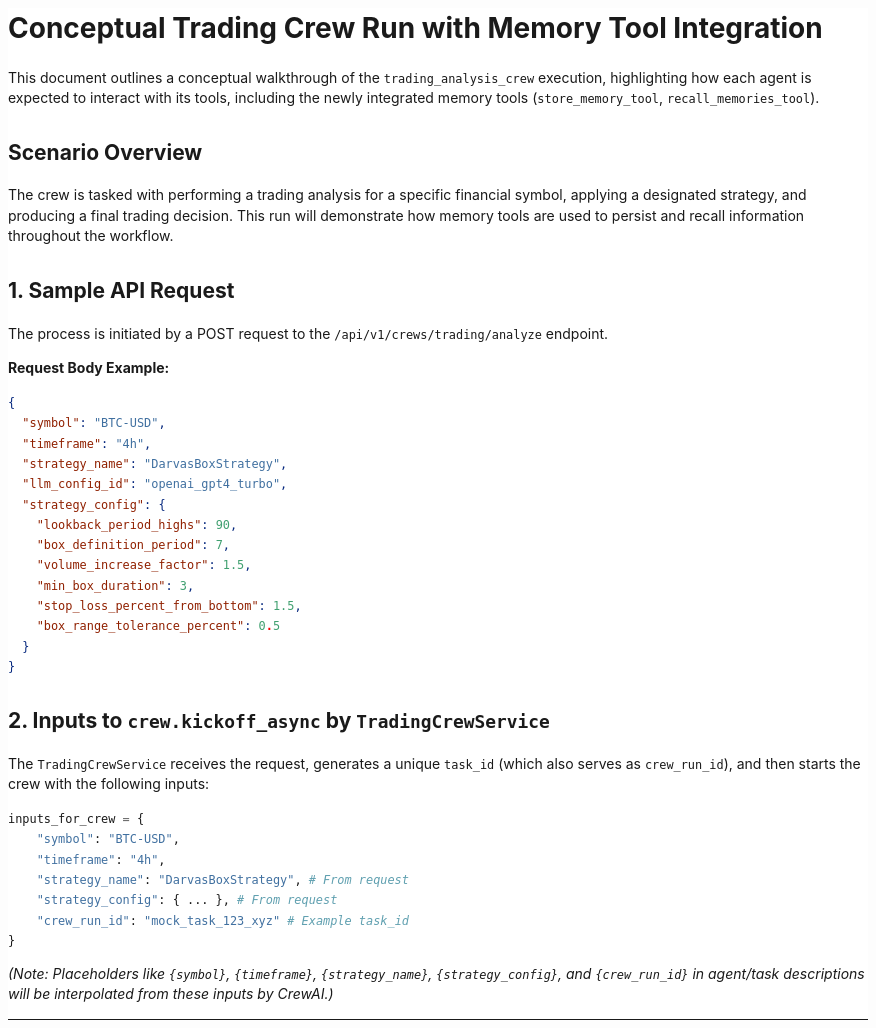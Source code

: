 # Conceptual Trading Crew Run with Memory Tool Integration

This document outlines a conceptual walkthrough of the `trading_analysis_crew` execution, highlighting how each agent is expected to interact with its tools, including the newly integrated memory tools (`store_memory_tool`, `recall_memories_tool`).

## Scenario Overview

The crew is tasked with performing a trading analysis for a specific financial symbol, applying a designated strategy, and producing a final trading decision. This run will demonstrate how memory tools are used to persist and recall information throughout the workflow.

## 1. Sample API Request

The process is initiated by a POST request to the `/api/v1/crews/trading/analyze` endpoint.

**Request Body Example:**
```json
{
  "symbol": "BTC-USD",
  "timeframe": "4h",
  "strategy_name": "DarvasBoxStrategy",
  "llm_config_id": "openai_gpt4_turbo",
  "strategy_config": {
    "lookback_period_highs": 90,
    "box_definition_period": 7,
    "volume_increase_factor": 1.5,
    "min_box_duration": 3,
    "stop_loss_percent_from_bottom": 1.5,
    "box_range_tolerance_percent": 0.5
  }
}
```

## 2. Inputs to `crew.kickoff_async` by `TradingCrewService`

The `TradingCrewService` receives the request, generates a unique `task_id` (which also serves as `crew_run_id`), and then starts the crew with the following inputs:

```python
inputs_for_crew = {
    "symbol": "BTC-USD",
    "timeframe": "4h",
    "strategy_name": "DarvasBoxStrategy", # From request
    "strategy_config": { ... }, # From request
    "crew_run_id": "mock_task_123_xyz" # Example task_id
}
```
*(Note: Placeholders like `{symbol}`, `{timeframe}`, `{strategy_name}`, `{strategy_config}`, and `{crew_run_id}` in agent/task descriptions will be interpolated from these inputs by CrewAI.)*

---